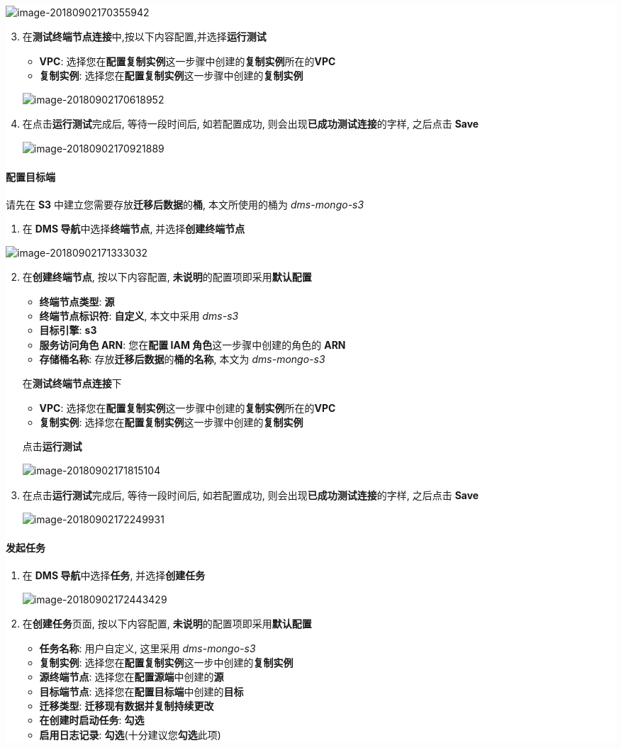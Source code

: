    ![image-20180902170355942](assets/image-20180902170355942.png)

3. 在**测试终端节点连接**中,按以下内容配置,并选择**运行测试**

   - **VPC**: 选择您在**配置复制实例**这一步骤中创建的**复制实例**所在的**VPC**
   - **复制实例**: 选择您在**配置复制实例**这一步骤中创建的**复制实例**

   ![image-20180902170618952](assets/image-20180902170618952.png)

4. 在点击**运行测试**完成后, 等待一段时间后, 如若配置成功, 则会出现**已成功测试连接**的字样, 之后点击 **Save**

   ![image-20180902170921889](assets/image-20180902170921889.png)

#### 配置目标端

请先在 **S3** 中建立您需要存放**迁移后数据**的**桶**, 本文所使用的桶为 *dms-mongo-s3*

1. 在 **DMS 导航**中选择**终端节点**, 并选择**创建终端节点**

![image-20180902171333032](assets/image-20180902171333032.png)

2. 在**创建终端节点**, 按以下内容配置, **未说明**的配置项即采用**默认配置**

   - **终端节点类型**: **源**
   - **终端节点标识符**: **自定义**, 本文中采用 *dms-s3*
   - **目标引擎**: **s3**
   - **服务访问角色 ARN**: 您在**配置 IAM 角色**这一步骤中创建的角色的 **ARN**
   - **存储桶名称**:  存放**迁移后数据**的**桶的名称**, 本文为 *dms-mongo-s3*

   在**测试终端节点连接**下

   - **VPC**: 选择您在**配置复制实例**这一步骤中创建的**复制实例**所在的**VPC**
   - **复制实例**: 选择您在**配置复制实例**这一步骤中创建的**复制实例**

   点击**运行测试**

   ![image-20180902171815104](assets/image-20180902171815104.png)

3. 在点击**运行测试**完成后, 等待一段时间后, 如若配置成功, 则会出现**已成功测试连接**的字样, 之后点击 **Save**

   ![image-20180902172249931](assets/image-20180902172249931.png)

#### 发起任务

1. 在 **DMS 导航**中选择**任务**, 并选择**创建任务**

   ![image-20180902172443429](assets/image-20180902172443429.png)

2. 在**创建任务**页面, 按以下内容配置, **未说明**的配置项即采用**默认配置**

   - **任务名称**: 用户自定义, 这里采用 *dms-mongo-s3*
   - **复制实例**: 选择您在**配置复制实例**这一步中创建的**复制实例**
   - **源终端节点**: 选择您在**配置源端**中创建的**源**
   - **目标端节点**: 选择您在**配置目标端**中创建的**目标**
   - **迁移类型**: **迁移现有数据并复制持续更改**
   - **在创建时启动任务**: **勾选**
   - **启用日志记录**: **勾选**(十分建议您**勾选**此项)
